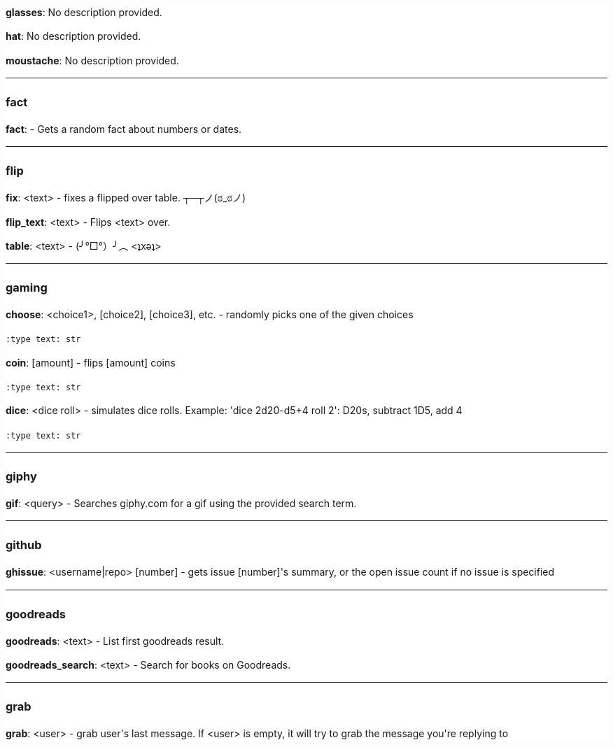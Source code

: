 **glasses**: No description provided.

**hat**: No description provided.

**moustache**: No description provided.

------
### fact 
**fact**: - Gets a random fact about numbers or dates.

------
### flip 
**fix**: &lt;text&gt; - fixes a flipped over table. ┬─┬ノ(ಠ_ಠノ)

**flip_text**: &lt;text&gt; - Flips &lt;text&gt; over.

**table**: &lt;text&gt; - (╯°□°）╯︵ &lt;ʇxǝʇ&gt;

------
### gaming 
**choose**: &lt;choice1&gt;, [choice2], [choice3], etc. - randomly picks one of the given choices

    :type text: str

**coin**: [amount] - flips [amount] coins

    :type text: str

**dice**: &lt;dice roll&gt; - simulates dice rolls. Example: &#x27;dice 2d20-d5+4 roll 2&#x27;: D20s, subtract 1D5, add 4

    :type text: str

------
### giphy 
**gif**: &lt;query&gt; - Searches giphy.com for a gif using the provided search term.

------
### github 
**ghissue**: &lt;username|repo&gt; [number] - gets issue [number]&#x27;s summary, or the open issue count if no issue is specified

------
### goodreads 
**goodreads**: &lt;text&gt; - List first goodreads result.

**goodreads_search**: &lt;text&gt; - Search for books on Goodreads.

------
### grab 
**grab**: &lt;user&gt; - grab user&#x27;s last message. If &lt;user&gt; is empty, it will try to grab the message you&#x27;re replying to
